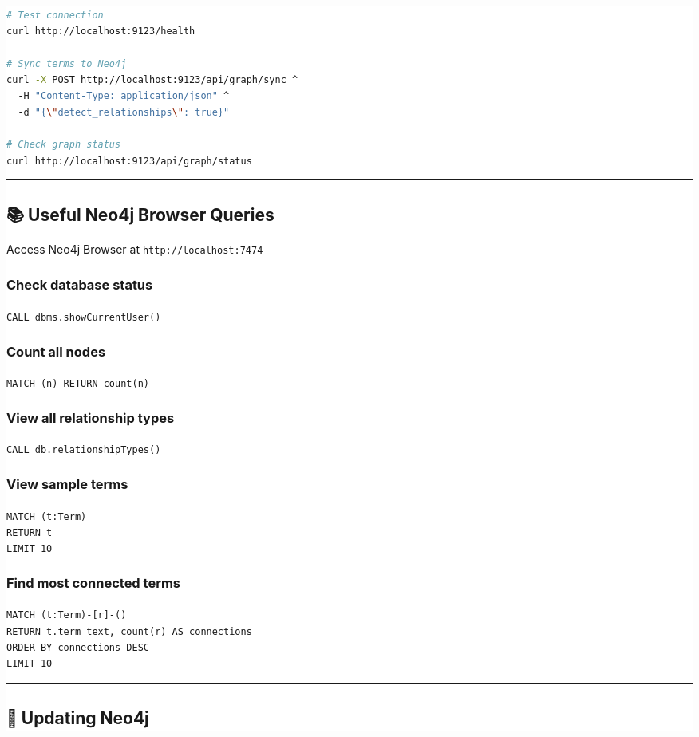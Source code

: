 ```bash
# Test connection
curl http://localhost:9123/health

# Sync terms to Neo4j
curl -X POST http://localhost:9123/api/graph/sync ^
  -H "Content-Type: application/json" ^
  -d "{\"detect_relationships\": true}"

# Check graph status
curl http://localhost:9123/api/graph/status
```

---

## 📚 Useful Neo4j Browser Queries

Access Neo4j Browser at `http://localhost:7474`

### Check database status
```cypher
CALL dbms.showCurrentUser()
```

### Count all nodes
```cypher
MATCH (n) RETURN count(n)
```

### View all relationship types
```cypher
CALL db.relationshipTypes()
```

### View sample terms
```cypher
MATCH (t:Term)
RETURN t
LIMIT 10
```

### Find most connected terms
```cypher
MATCH (t:Term)-[r]-()
RETURN t.term_text, count(r) AS connections
ORDER BY connections DESC
LIMIT 10
```

---

## 🔄 Updating Neo4j
